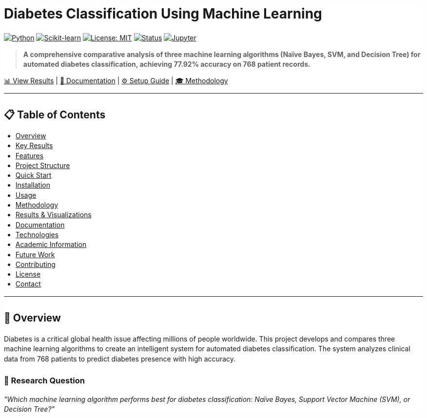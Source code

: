 # Diabetes Classification Using Machine Learning

[![Python](https://img.shields.io/badge/Python-3.8+-blue.svg)](https://www.python.org/)
[![Scikit-learn](https://img.shields.io/badge/Scikit--learn-1.3.2-orange.svg)](https://scikit-learn.org/)
[![License: MIT](https://img.shields.io/badge/License-MIT-yellow.svg)](https://opensource.org/licenses/MIT)
[![Status](https://img.shields.io/badge/Status-Complete-success.svg)]()
[![Jupyter](https://img.shields.io/badge/Jupyter-Notebook-orange.svg)](https://jupyter.org/)

> **A comprehensive comparative analysis of three machine learning algorithms (Naïve Bayes, SVM, and Decision Tree) for automated diabetes classification, achieving 77.92% accuracy on 768 patient records.**

[📊 View Results](results/) | [📖 Documentation](results/PROJECT_REPORT.txt) | [⚙️ Setup Guide](SETUP_INSTRUCTIONS.md) | [🎓 Methodology](results/METHODOLOGY.txt)

---

## 📋 Table of Contents

- [Overview](#-overview)
- [Key Results](#-key-results)
- [Features](#-features)
- [Project Structure](#-project-structure)
- [Quick Start](#-quick-start)
- [Installation](#-installation)
- [Usage](#-usage)
- [Methodology](#-methodology)
- [Results & Visualizations](#-results--visualizations)
- [Documentation](#-documentation)
- [Technologies](#-technologies)
- [Academic Information](#-academic-information)
- [Future Work](#-future-work)
- [Contributing](#-contributing)
- [License](#-license)
- [Contact](#-contact)

---

## 🎯 Overview

Diabetes is a critical global health issue affecting millions of people worldwide. This project develops and compares three machine learning algorithms to create an intelligent system for automated diabetes classification. The system analyzes clinical data from 768 patients to predict diabetes presence with high accuracy.

### 🔬 Research Question
*"Which machine learning algorithm performs best for diabetes classification: Naïve Bayes, Support Vector Machine (SVM), or Decision Tree?"*
